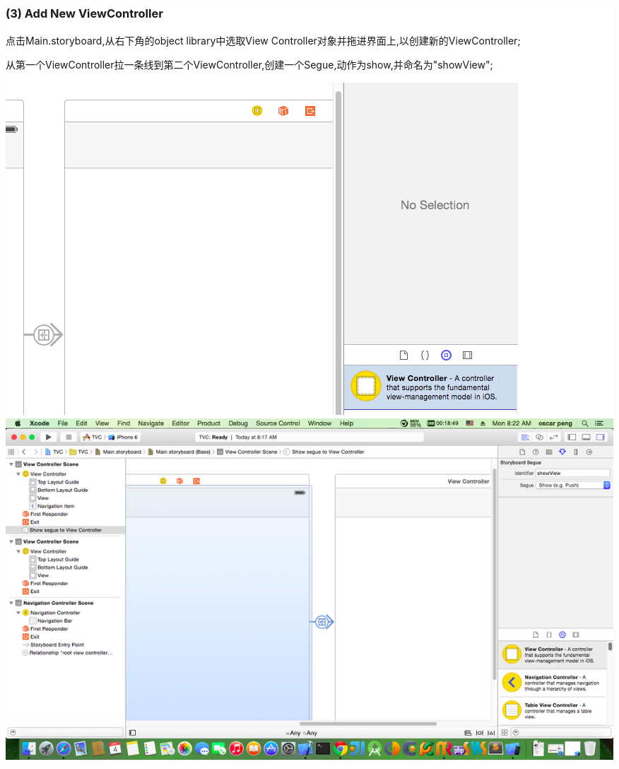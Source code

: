 ### (3) Add New ViewController

点击Main.storyboard,从右下角的object library中选取View Controller对象并拖进界面上,以创建新的ViewController;

从第一个ViewController拉一条线到第二个ViewController,创建一个Segue,动作为show,并命名为"showView";

<img src="/images/a4.png">

<img src="/images/a5.png">
